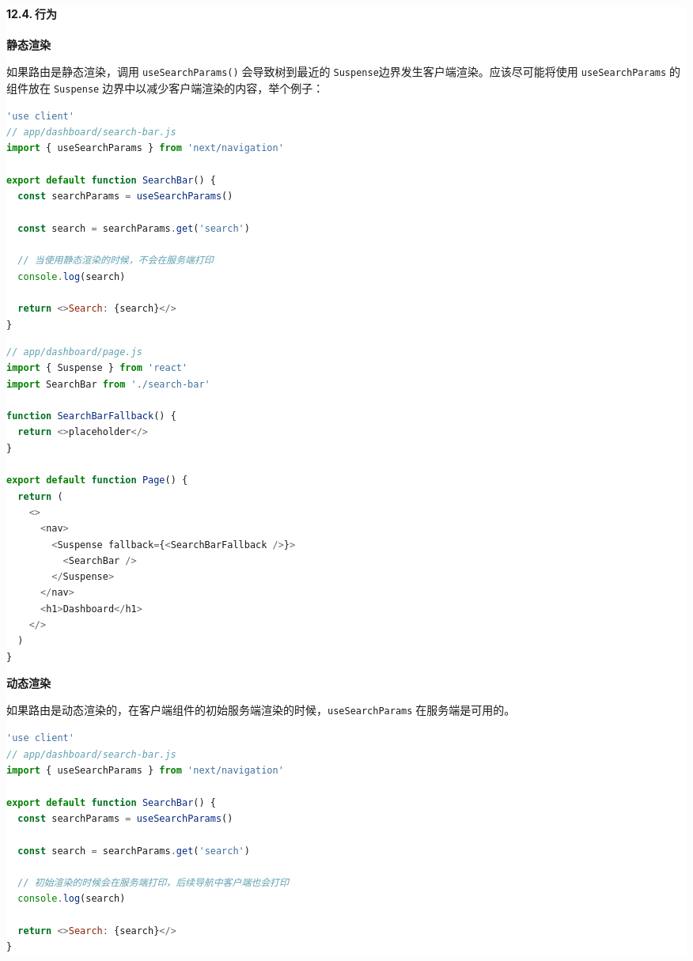 #### 12.4. 行为

**静态渲染**

如果路由是静态渲染，调用 `useSearchParams()` 会导致树到最近的 `Suspense`边界发生客户端渲染。应该尽可能将使用 `useSearchParams` 的组件放在 `Suspense` 边界中以减少客户端渲染的内容，举个例子：

```javascript
'use client'
// app/dashboard/search-bar.js
import { useSearchParams } from 'next/navigation'
 
export default function SearchBar() {
  const searchParams = useSearchParams()
 
  const search = searchParams.get('search')

  // 当使用静态渲染的时候，不会在服务端打印
  console.log(search)
 
  return <>Search: {search}</>
}
```

```javascript
// app/dashboard/page.js
import { Suspense } from 'react'
import SearchBar from './search-bar'
 
function SearchBarFallback() {
  return <>placeholder</>
}
 
export default function Page() {
  return (
    <>
      <nav>
        <Suspense fallback={<SearchBarFallback />}>
          <SearchBar />
        </Suspense>
      </nav>
      <h1>Dashboard</h1>
    </>
  )
}
```

**动态渲染**

如果路由是动态渲染的，在客户端组件的初始服务端渲染的时候，`useSearchParams` 在服务端是可用的。

```javascript
'use client'
// app/dashboard/search-bar.js
import { useSearchParams } from 'next/navigation'
 
export default function SearchBar() {
  const searchParams = useSearchParams()
 
  const search = searchParams.get('search')

  // 初始渲染的时候会在服务端打印，后续导航中客户端也会打印
  console.log(search)
 
  return <>Search: {search}</>
}
```
